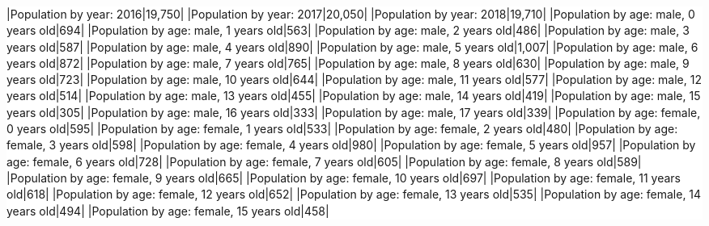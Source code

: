 |Population by year: 2016|19,750|
|Population by year: 2017|20,050|
|Population by year: 2018|19,710|
|Population by age: male, 0 years old|694|
|Population by age: male, 1 years old|563|
|Population by age: male, 2 years old|486|
|Population by age: male, 3 years old|587|
|Population by age: male, 4 years old|890|
|Population by age: male, 5 years old|1,007|
|Population by age: male, 6 years old|872|
|Population by age: male, 7 years old|765|
|Population by age: male, 8 years old|630|
|Population by age: male, 9 years old|723|
|Population by age: male, 10 years old|644|
|Population by age: male, 11 years old|577|
|Population by age: male, 12 years old|514|
|Population by age: male, 13 years old|455|
|Population by age: male, 14 years old|419|
|Population by age: male, 15 years old|305|
|Population by age: male, 16 years old|333|
|Population by age: male, 17 years old|339|
|Population by age: female, 0 years old|595|
|Population by age: female, 1 years old|533|
|Population by age: female, 2 years old|480|
|Population by age: female, 3 years old|598|
|Population by age: female, 4 years old|980|
|Population by age: female, 5 years old|957|
|Population by age: female, 6 years old|728|
|Population by age: female, 7 years old|605|
|Population by age: female, 8 years old|589|
|Population by age: female, 9 years old|665|
|Population by age: female, 10 years old|697|
|Population by age: female, 11 years old|618|
|Population by age: female, 12 years old|652|
|Population by age: female, 13 years old|535|
|Population by age: female, 14 years old|494|
|Population by age: female, 15 years old|458|